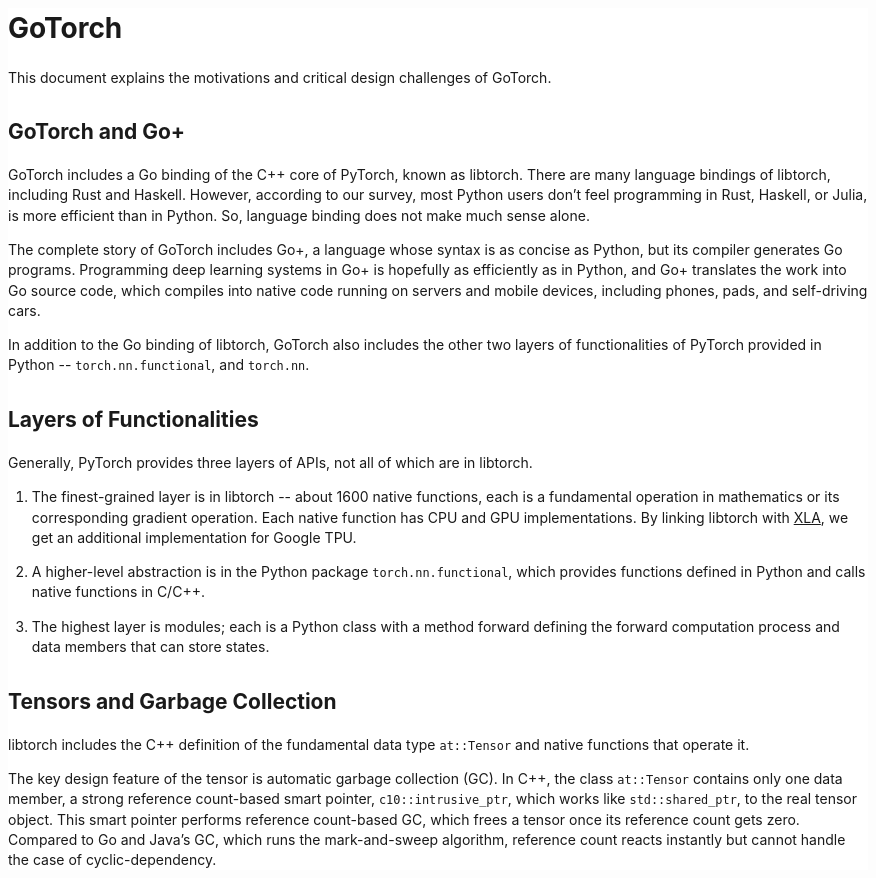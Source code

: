 # GoTorch

This document explains the motivations and critical design challenges of
GoTorch.

## GoTorch and Go+

GoTorch includes a Go binding of the C++ core of PyTorch, known as libtorch.
There are many language bindings of libtorch, including Rust and
Haskell. However, according to our survey, most Python users don’t feel
programming in Rust, Haskell, or Julia, is more efficient than in Python.  So,
language binding does not make much sense alone.

The complete story of GoTorch includes Go+, a language whose syntax is as
concise as Python, but its compiler generates Go programs. Programming deep
learning systems in Go+ is hopefully as efficiently as in Python, and Go+
translates the work into Go source code, which compiles into native code running
on servers and mobile devices, including phones, pads, and self-driving cars.

In addition to the Go binding of libtorch, GoTorch also includes the other two
layers of functionalities of PyTorch provided in Python -- `torch.nn.functional`,
and `torch.nn`.

## Layers of Functionalities

Generally, PyTorch provides three layers of APIs, not all of which are in
libtorch.

1. The finest-grained layer is in libtorch -- about 1600 native functions, each
   is a fundamental operation in mathematics or its corresponding gradient
   operation.  Each native function has CPU and GPU implementations. By linking
   libtorch with [XLA](https://github.com/pytorch/xla), we get an additional
   implementation for Google TPU.

1. A higher-level abstraction is in the Python package `torch.nn.functional`,
   which provides functions defined in Python and calls native functions in
   C/C++.

1. The highest layer is modules; each is a Python class with a method forward
   defining the forward computation process and data members that can store
   states.

## Tensors and Garbage Collection

libtorch includes the C++ definition of the fundamental data type `at::Tensor`
and native functions that operate it.

The key design feature of the tensor is automatic garbage collection (GC). In
C++, the class `at::Tensor` contains only one data member, a strong reference
count-based smart pointer, `c10::intrusive_ptr`, which works like
`std::shared_ptr`, to the real tensor object.  This smart pointer performs
reference count-based GC, which frees a tensor once its reference count gets
zero.  Compared to Go and Java’s GC, which runs the mark-and-sweep algorithm,
reference count reacts instantly but cannot handle the case of
cyclic-dependency.
